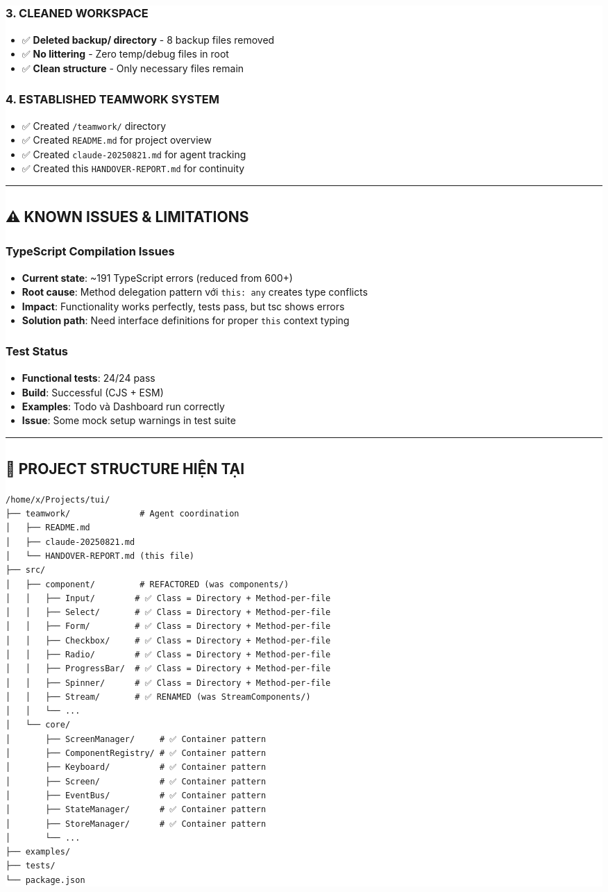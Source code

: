 ### 3. **CLEANED WORKSPACE**
- ✅ **Deleted backup/ directory** - 8 backup files removed
- ✅ **No littering** - Zero temp/debug files in root
- ✅ **Clean structure** - Only necessary files remain

### 4. **ESTABLISHED TEAMWORK SYSTEM**
- ✅ Created `/teamwork/` directory
- ✅ Created `README.md` for project overview
- ✅ Created `claude-20250821.md` for agent tracking
- ✅ Created this `HANDOVER-REPORT.md` for continuity

---

## ⚠️ KNOWN ISSUES & LIMITATIONS

### TypeScript Compilation Issues
- **Current state**: ~191 TypeScript errors (reduced from 600+)
- **Root cause**: Method delegation pattern với `this: any` creates type conflicts
- **Impact**: Functionality works perfectly, tests pass, but tsc shows errors
- **Solution path**: Need interface definitions for proper `this` context typing

### Test Status
- **Functional tests**: 24/24 pass
- **Build**: Successful (CJS + ESM)
- **Examples**: Todo và Dashboard run correctly
- **Issue**: Some mock setup warnings in test suite

---

## 📁 PROJECT STRUCTURE HIỆN TẠI

```
/home/x/Projects/tui/
├── teamwork/              # Agent coordination
│   ├── README.md
│   ├── claude-20250821.md
│   └── HANDOVER-REPORT.md (this file)
├── src/
│   ├── component/         # REFACTORED (was components/)
│   │   ├── Input/        # ✅ Class = Directory + Method-per-file
│   │   ├── Select/       # ✅ Class = Directory + Method-per-file
│   │   ├── Form/         # ✅ Class = Directory + Method-per-file
│   │   ├── Checkbox/     # ✅ Class = Directory + Method-per-file
│   │   ├── Radio/        # ✅ Class = Directory + Method-per-file
│   │   ├── ProgressBar/  # ✅ Class = Directory + Method-per-file
│   │   ├── Spinner/      # ✅ Class = Directory + Method-per-file
│   │   ├── Stream/       # ✅ RENAMED (was StreamComponents/)
│   │   └── ...
│   └── core/
│       ├── ScreenManager/     # ✅ Container pattern
│       ├── ComponentRegistry/ # ✅ Container pattern
│       ├── Keyboard/          # ✅ Container pattern
│       ├── Screen/            # ✅ Container pattern
│       ├── EventBus/          # ✅ Container pattern
│       ├── StateManager/      # ✅ Container pattern
│       ├── StoreManager/      # ✅ Container pattern
│       └── ...
├── examples/
├── tests/
└── package.json

```
